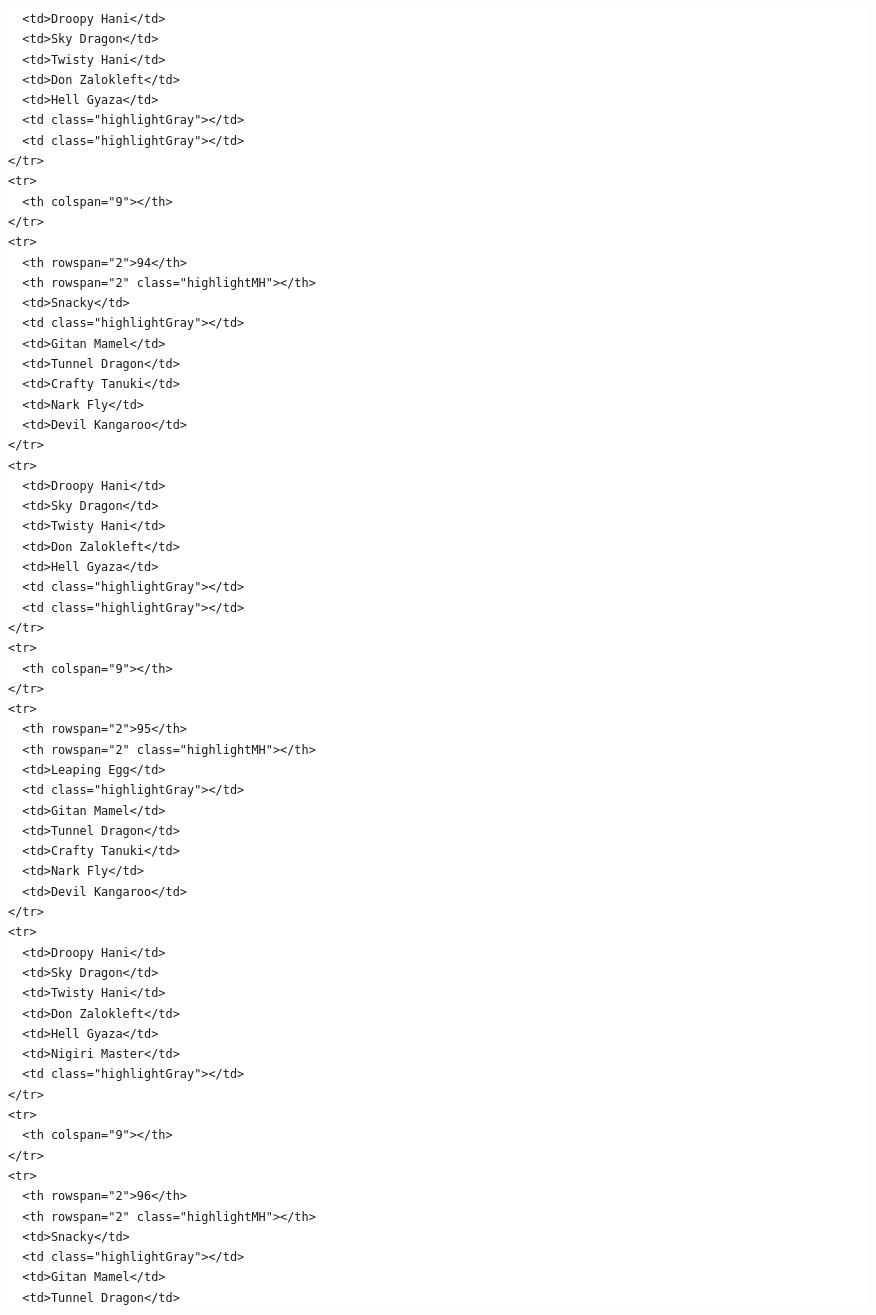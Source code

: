       <td>Droopy Hani</td>
      <td>Sky Dragon</td>
      <td>Twisty Hani</td>
      <td>Don Zalokleft</td>
      <td>Hell Gyaza</td>
      <td class="highlightGray"></td>
      <td class="highlightGray"></td>
    </tr>
    <tr>
      <th colspan="9"></th>
    </tr>
    <tr>
      <th rowspan="2">94</th>
      <th rowspan="2" class="highlightMH"></th>
      <td>Snacky</td>
      <td class="highlightGray"></td>
      <td>Gitan Mamel</td>
      <td>Tunnel Dragon</td>
      <td>Crafty Tanuki</td>
      <td>Nark Fly</td>
      <td>Devil Kangaroo</td>
    </tr>
    <tr>
      <td>Droopy Hani</td>
      <td>Sky Dragon</td>
      <td>Twisty Hani</td>
      <td>Don Zalokleft</td>
      <td>Hell Gyaza</td>
      <td class="highlightGray"></td>
      <td class="highlightGray"></td>
    </tr>
    <tr>
      <th colspan="9"></th>
    </tr>
    <tr>
      <th rowspan="2">95</th>
      <th rowspan="2" class="highlightMH"></th>
      <td>Leaping Egg</td>
      <td class="highlightGray"></td>
      <td>Gitan Mamel</td>
      <td>Tunnel Dragon</td>
      <td>Crafty Tanuki</td>
      <td>Nark Fly</td>
      <td>Devil Kangaroo</td>
    </tr>
    <tr>
      <td>Droopy Hani</td>
      <td>Sky Dragon</td>
      <td>Twisty Hani</td>
      <td>Don Zalokleft</td>
      <td>Hell Gyaza</td>
      <td>Nigiri Master</td>
      <td class="highlightGray"></td>
    </tr>
    <tr>
      <th colspan="9"></th>
    </tr>
    <tr>
      <th rowspan="2">96</th>
      <th rowspan="2" class="highlightMH"></th>
      <td>Snacky</td>
      <td class="highlightGray"></td>
      <td>Gitan Mamel</td>
      <td>Tunnel Dragon</td>